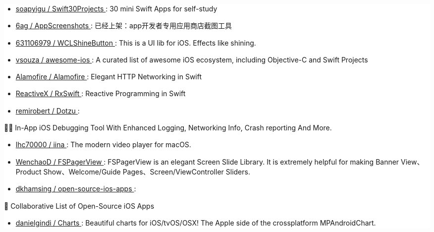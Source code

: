 * [
        soapyigu / Swift30Projects
](https://github.com/soapyigu/Swift30Projects): 
        30 mini Swift Apps for self-study
      
* [
        6ag / AppScreenshots
](https://github.com/6ag/AppScreenshots): 
        已经上架：app开发者专用应用商店截图工具
      
* [
        631106979 / WCLShineButton
](https://github.com/631106979/WCLShineButton): 
        This is a UI lib for iOS. Effects like shining.
      
* [
        vsouza / awesome-ios
](https://github.com/vsouza/awesome-ios): 
        A curated list of awesome iOS ecosystem, including Objective-C and Swift Projects 
      
* [
        Alamofire / Alamofire
](https://github.com/Alamofire/Alamofire): 
        Elegant HTTP Networking in Swift
      
* [
        ReactiveX / RxSwift
](https://github.com/ReactiveX/RxSwift): 
        Reactive Programming in Swift
      
* [
        remirobert / Dotzu
](https://github.com/remirobert/Dotzu): 
        
📱👀 In-App iOS Debugging Tool With Enhanced Logging, Networking Info, Crash reporting And More.
      
* [
        lhc70000 / iina
](https://github.com/lhc70000/iina): 
        The modern video player for macOS.
      
* [
        WenchaoD / FSPagerView
](https://github.com/WenchaoD/FSPagerView): 
        FSPagerView is an elegant Screen Slide Library. It is extremely helpful for making Banner View、Product Show、Welcome/Guide Pages、Screen/ViewController Sliders.
      
* [
        dkhamsing / open-source-ios-apps
](https://github.com/dkhamsing/open-source-ios-apps): 
        
📱 Collaborative List of Open-Source iOS Apps
      
* [
        danielgindi / Charts
](https://github.com/danielgindi/Charts): 
        Beautiful charts for iOS/tvOS/OSX! The Apple side of the crossplatform MPAndroidChart.
      